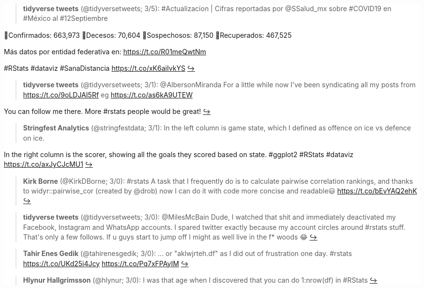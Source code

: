 


> **tidyverse tweets** (@tidyversetweets; 3/5): #Actualizacion | Cifras reportadas por @SSalud_mx sobre #COVID19 en #México al #12Septiembre
>
🔸Confirmados: 663,973
🔸Decesos: 70,604
🔸Sospechosos: 87,150
🔸Recuperados: 467,525
>
Más datos por entidad federativa en: https://t.co/R01meQwtNm 
>
#RStats #dataviz #SanaDistancia https://t.co/xK6aiIvkYS  [&#8618;](https://twitter.com/dataandme/status/1304952342752555008)




> **tidyverse tweets** (@tidyversetweets; 3/1): @AlbersonMiranda For a little while now I've been syndicating all my posts from https://t.co/9oLDJAI5Rf eg https://t.co/as6kA9UTEW
>
You can follow me there. More #rstats people would be great!  [&#8618;](https://twitter.com/dataandme/status/1304910148452847617)




> **Stringfest Analytics** (@stringfestdata; 3/1): In the left column is game state, which I defined as offence on ice vs defence on ice.
>
In the right column is the scorer, showing all the goals they scored based on state. #ggplot2 #RStats #dataviz https://t.co/axJyCJcMU1  [&#8618;](https://twitter.com/dataandme/status/1304895700971520000)




> **Kirk Borne** (@KirkDBorne; 3/0): #rstats
A task that I frequently do is to calculate pairwise correlation rankings, and thanks to widyr::pairwise_cor (created by @drob)  now I can do it with code more concise and readable😃 https://t.co/bEvYAQ2ehK  [&#8618;](https://twitter.com/dataandme/status/1304981433023377408)




> **tidyverse tweets** (@tidyversetweets; 3/0): @MilesMcBain Dude, I watched that shit and immediately deactivated my Facebook, Instagram and WhatsApp accounts. I spared twitter exactly because my account circles around #rstats stuff. That's only a few follows. If u guys start to jump off I might as well live in the f* woods 😂  [&#8618;](https://twitter.com/dataandme/status/1304909210757607425)




> **Tahir Enes Gedik** (@tahirenesgedik; 3/0): ... or "aklwjrteh.df" as I did out of frustration one day. #rstats https://t.co/UKd25i4Jcy https://t.co/Pq7xFPAyIM  [&#8618;](https://twitter.com/dataandme/status/1304889018426044418)




> **Hlynur Hallgrímsson** (@hlynur; 3/0): I was that age when I discovered that you can do 1:nrow(df)  in #RStats  [&#8618;](https://twitter.com/dataandme/status/1304886675257135106)

